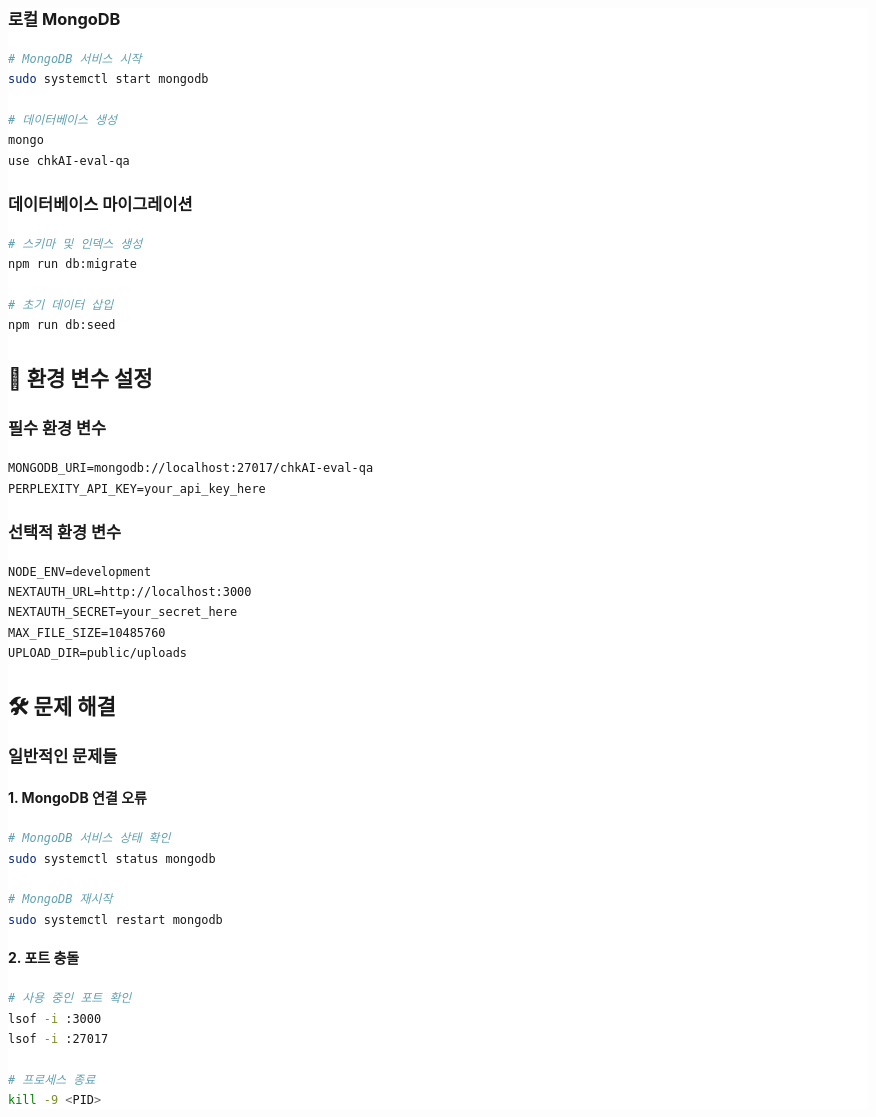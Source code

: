 ### 로컬 MongoDB
```bash
# MongoDB 서비스 시작
sudo systemctl start mongodb

# 데이터베이스 생성
mongo
use chkAI-eval-qa
```

### 데이터베이스 마이그레이션
```bash
# 스키마 및 인덱스 생성
npm run db:migrate

# 초기 데이터 삽입
npm run db:seed
```

## 🔧 환경 변수 설정

### 필수 환경 변수
```env
MONGODB_URI=mongodb://localhost:27017/chkAI-eval-qa
PERPLEXITY_API_KEY=your_api_key_here
```

### 선택적 환경 변수
```env
NODE_ENV=development
NEXTAUTH_URL=http://localhost:3000
NEXTAUTH_SECRET=your_secret_here
MAX_FILE_SIZE=10485760
UPLOAD_DIR=public/uploads
```

## 🛠️ 문제 해결

### 일반적인 문제들

#### 1. MongoDB 연결 오류
```bash
# MongoDB 서비스 상태 확인
sudo systemctl status mongodb

# MongoDB 재시작
sudo systemctl restart mongodb
```

#### 2. 포트 충돌
```bash
# 사용 중인 포트 확인
lsof -i :3000
lsof -i :27017

# 프로세스 종료
kill -9 <PID>
```
